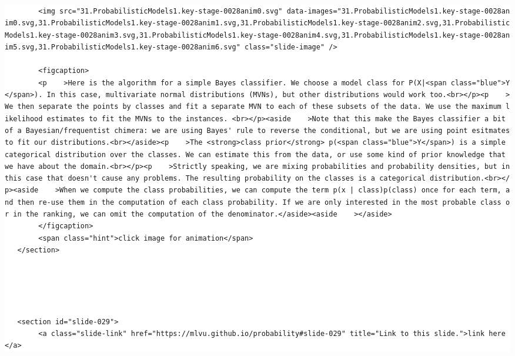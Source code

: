             <img src="31.ProbabilisticModels1.key-stage-0028anim0.svg" data-images="31.ProbabilisticModels1.key-stage-0028anim0.svg,31.ProbabilisticModels1.key-stage-0028anim1.svg,31.ProbabilisticModels1.key-stage-0028anim2.svg,31.ProbabilisticModels1.key-stage-0028anim3.svg,31.ProbabilisticModels1.key-stage-0028anim4.svg,31.ProbabilisticModels1.key-stage-0028anim5.svg,31.ProbabilisticModels1.key-stage-0028anim6.svg" class="slide-image" />

            <figcaption>
            <p    >Here is the algorithm for a simple Bayes classifier. We choose a model class for P(X|<span class="blue">Y</span>). In this case, multivariate normal distributions (MVNs), but other distributions would work too.<br></p><p    >We then separate the points by classes and fit a separate MVN to each of these subsets of the data. We use the maximum likelihood estimates to fit the MVNs to the instances. <br></p><aside    >Note that this make the Bayes classifier a bit of a Bayesian/frequentist chimera: we are using Bayes' rule to reverse the conditional, but we are using point esitmates to fit our distributions.<br></aside><p    >The <strong>class prior</strong> p(<span class="blue">Y</span>) is a simple categorical distribution over the classes. We can estimate this from the data, or use some kind of prior knowledge that we have about the domain.<br></p><p    >Strictly speaking, we are mixing probabilities and probability densities, but in this case that doesn't cause any problems. The resulting probability on the classes is a categorical distribution.<br></p><aside    >When we compute the class probabilities, we can compute the term p(x | class)p(class) once for each term, and then re-use them in the computation of each class probability. If we are only interested in the most probable class or in the ranking, we can omit the computation of the denominator.</aside><aside    ></aside>
            </figcaption>
            <span class="hint">click image for animation</span>
       </section>





       <section id="slide-029">
            <a class="slide-link" href="https://mlvu.github.io/probability#slide-029" title="Link to this slide.">link here</a>